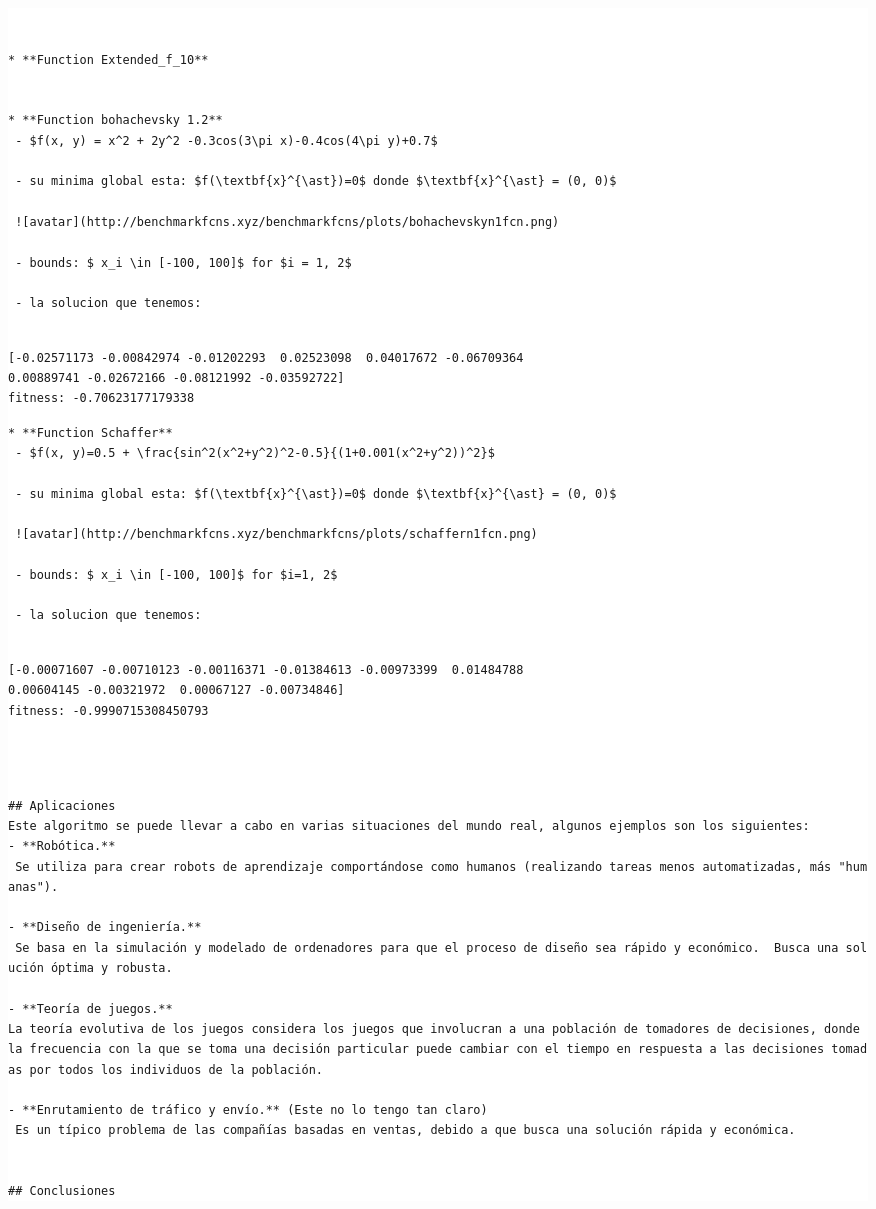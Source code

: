   ```
   
  
 * **Function Extended_f_10**
   
   
 * **Function bohachevsky 1.2**
    - $f(x, y) = x^2 + 2y^2 -0.3cos(3\pi x)-0.4cos(4\pi y)+0.7$
    
    - su minima global esta: $f(\textbf{x}^{\ast})=0$ donde $\textbf{x}^{\ast} = (0, 0)$
    
    ![avatar](http://benchmarkfcns.xyz/benchmarkfcns/plots/bohachevskyn1fcn.png)
    
    - bounds: $ x_i \in [-100, 100]$ for $i = 1, 2$
    
    - la solucion que tenemos:
    
   ```
    [-0.02571173 -0.00842974 -0.01202293  0.02523098  0.04017672 -0.06709364
    0.00889741 -0.02672166 -0.08121992 -0.03592722] 
    fitness: -0.70623177179338

   ```
* **Function Schaffer**
    - $f(x, y)=0.5 + \frac{sin^2(x^2+y^2)^2-0.5}{(1+0.001(x^2+y^2))^2}$
    
    - su minima global esta: $f(\textbf{x}^{\ast})=0$ donde $\textbf{x}^{\ast} = (0, 0)$
    
    ![avatar](http://benchmarkfcns.xyz/benchmarkfcns/plots/schaffern1fcn.png)
    
    - bounds: $ x_i \in [-100, 100]$ for $i=1, 2$
    
    - la solucion que tenemos:
    
   ```
    [-0.00071607 -0.00710123 -0.00116371 -0.01384613 -0.00973399  0.01484788
    0.00604145 -0.00321972  0.00067127 -0.00734846] 
    fitness: -0.9990715308450793

   ```



## Aplicaciones
Este algoritmo se puede llevar a cabo en varias situaciones del mundo real, algunos ejemplos son los siguientes:
- **Robótica.**
	Se utiliza para crear robots de aprendizaje comportándose como humanos (realizando tareas menos automatizadas, más "humanas").
	
- **Diseño de ingeniería.**
	Se basa en la simulación y modelado de ordenadores para que el proceso de diseño sea rápido y económico.  Busca una solución óptima y robusta.
	
- **Teoría de juegos.**
La teoría evolutiva de los juegos considera los juegos que involucran a una población de tomadores de decisiones, donde la frecuencia con la que se toma una decisión particular puede cambiar con el tiempo en respuesta a las decisiones tomadas por todos los individuos de la población.

- **Enrutamiento de tráfico y envío.** (Este no lo tengo tan claro)
	Es un típico problema de las compañías basadas en ventas, debido a que busca una solución rápida y económica.
	

## Conclusiones
   ```